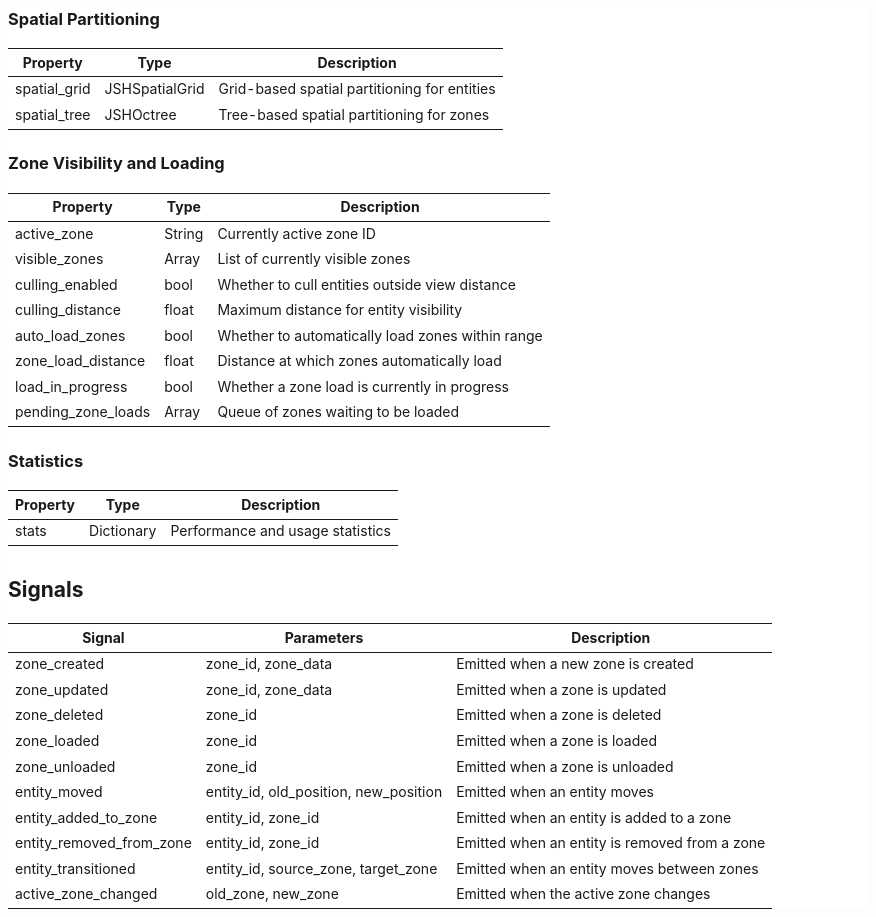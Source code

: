 ### Spatial Partitioning
| Property | Type | Description |
|----------|------|-------------|
| spatial_grid | JSHSpatialGrid | Grid-based spatial partitioning for entities |
| spatial_tree | JSHOctree | Tree-based spatial partitioning for zones |

### Zone Visibility and Loading
| Property | Type | Description |
|----------|------|-------------|
| active_zone | String | Currently active zone ID |
| visible_zones | Array | List of currently visible zones |
| culling_enabled | bool | Whether to cull entities outside view distance |
| culling_distance | float | Maximum distance for entity visibility |
| auto_load_zones | bool | Whether to automatically load zones within range |
| zone_load_distance | float | Distance at which zones automatically load |
| load_in_progress | bool | Whether a zone load is currently in progress |
| pending_zone_loads | Array | Queue of zones waiting to be loaded |

### Statistics
| Property | Type | Description |
|----------|------|-------------|
| stats | Dictionary | Performance and usage statistics |

## Signals
| Signal | Parameters | Description |
|--------|------------|-------------|
| zone_created | zone_id, zone_data | Emitted when a new zone is created |
| zone_updated | zone_id, zone_data | Emitted when a zone is updated |
| zone_deleted | zone_id | Emitted when a zone is deleted |
| zone_loaded | zone_id | Emitted when a zone is loaded |
| zone_unloaded | zone_id | Emitted when a zone is unloaded |
| entity_moved | entity_id, old_position, new_position | Emitted when an entity moves |
| entity_added_to_zone | entity_id, zone_id | Emitted when an entity is added to a zone |
| entity_removed_from_zone | entity_id, zone_id | Emitted when an entity is removed from a zone |
| entity_transitioned | entity_id, source_zone, target_zone | Emitted when an entity moves between zones |
| active_zone_changed | old_zone, new_zone | Emitted when the active zone changes |
